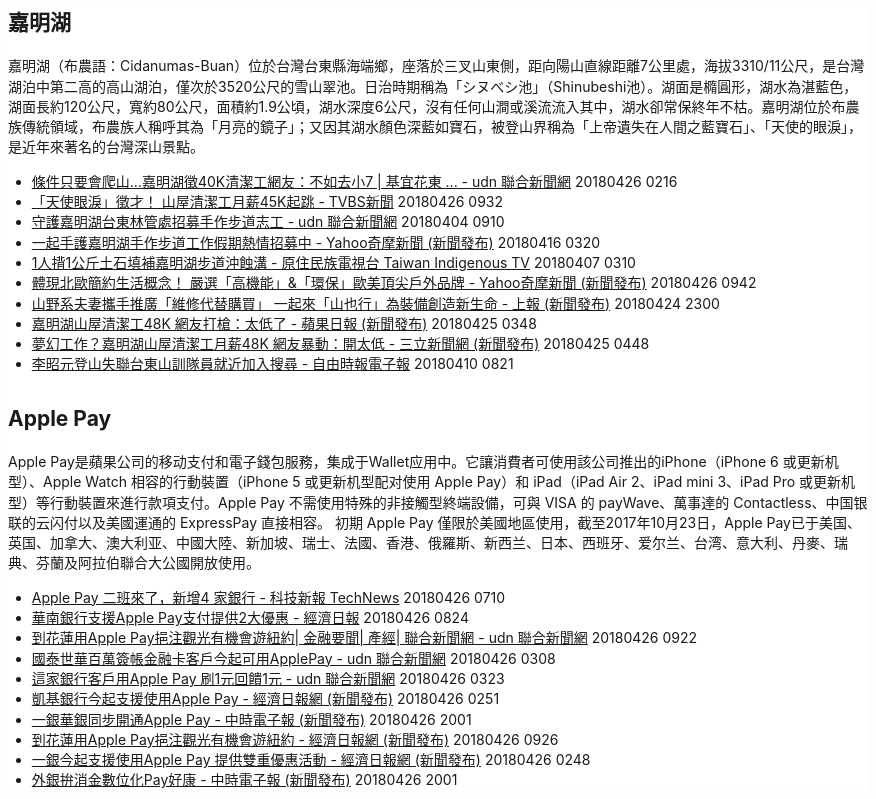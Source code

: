 ## 嘉明湖

嘉明湖（布農語：Cidanumas-Buan）位於台灣台東縣海端鄉，座落於三叉山東側，距向陽山直線距離7公里處，海拔3310/11公尺，是台灣湖泊中第二高的高山湖泊，僅次於3520公尺的雪山翠池。日治時期稱為「シヌべシ池」（Shinubeshi池）。湖面是橢圓形，湖水為湛藍色，湖面長約120公尺，寬約80公尺，面積約1.9公頃，湖水深度6公尺，沒有任何山澗或溪流流入其中，湖水卻常保終年不枯。嘉明湖位於布農族傳統領域，布農族人稱呼其為「月亮的鏡子」；又因其湖水顏色深藍如寶石，被登山界稱為「上帝遺失在人間之藍寶石」、「天使的眼淚」，是近年來著名的台灣深山景點。
- [條件只要會爬山…嘉明湖徵40K清潔工網友：不如去小7 | 基宜花東 ... - udn 聯合新聞網](https://udn.com/news/story/7328/3108091 "條件只要會爬山…嘉明湖徵40K清潔工網友：不如去小7 | 基宜花東 ... - udn 聯合新聞網") 20180426 0216
- [「天使眼淚」徵才！ 山屋清潔工月薪45K起跳 - TVBS新聞](https://news.tvbs.com.tw/life/909056 "「天使眼淚」徵才！ 山屋清潔工月薪45K起跳 - TVBS新聞") 20180426 0932
- [守護嘉明湖台東林管處招募手作步道志工 - udn 聯合新聞網](https://udn.com/news/story/7328/3069760 "守護嘉明湖台東林管處招募手作步道志工 - udn 聯合新聞網") 20180404 0910
- [一起手護嘉明湖手作步道工作假期熱情招募中 - Yahoo奇摩新聞 (新聞發布)](https://tw.news.yahoo.com/%E8%B5%B7%E6%89%8B%E8%AD%B7%E5%98%89%E6%98%8E%E6%B9%96-%E6%89%8B%E4%BD%9C%E6%AD%A5%E9%81%93%E5%B7%A5%E4%BD%9C%E5%81%87%E6%9C%9F%E7%86%B1%E6%83%85%E6%8B%9B%E5%8B%9F%E4%B8%AD-015836100.html "一起手護嘉明湖手作步道工作假期熱情招募中 - Yahoo奇摩新聞 (新聞發布)") 20180416 0320
- [1人揹1公斤土石填補嘉明湖步道沖蝕溝 - 原住民族電視台 Taiwan Indigenous TV](http://titv.ipcf.org.tw/news-38062 "1人揹1公斤土石填補嘉明湖步道沖蝕溝 - 原住民族電視台 Taiwan Indigenous TV") 20180407 0310
- [體現北歐簡約生活概念！ 嚴選「高機能」&「環保」歐美頂尖戶外品牌 - Yahoo奇摩新聞 (新聞發布)](https://tw.news.yahoo.com/%E9%AB%94%E7%8F%BE%E5%8C%97%E6%AD%90%E7%B0%A1%E7%B4%84%E7%94%9F%E6%B4%BB%E6%A6%82%E5%BF%B5-%E5%9A%B4%E9%81%B8-%E9%AB%98%E6%A9%9F%E8%83%BD-%E7%92%B0%E4%BF%9D-%E6%AD%90%E7%BE%8E%E9%A0%82%E5%B0%96%E6%88%B6%E5%A4%96%E5%93%81%E7%89%8C-091858110.html "體現北歐簡約生活概念！ 嚴選「高機能」&「環保」歐美頂尖戶外品牌 - Yahoo奇摩新聞 (新聞發布)") 20180426 0942
- [山野系夫妻攜手推廣「維修代替購買」 一起來「山也行」為裝備創造新生命 - 上報 (新聞發布)](https://www.upmedia.mg/news_info.php?SerialNo=39392 "山野系夫妻攜手推廣「維修代替購買」 一起來「山也行」為裝備創造新生命 - 上報 (新聞發布)") 20180424 2300
- [嘉明湖山屋清潔工48K 網友打槍：太低了 - 蘋果日報 (新聞發布)](https://tw.news.appledaily.com/life/realtime/20180425/1341188/ "嘉明湖山屋清潔工48K 網友打槍：太低了 - 蘋果日報 (新聞發布)") 20180425 0348
- [夢幻工作？嘉明湖山屋清潔工月薪48K 網友暴動：開太低 - 三立新聞網 (新聞發布)](https://www.setn.com/News.aspx?NewsID=372495 "夢幻工作？嘉明湖山屋清潔工月薪48K 網友暴動：開太低 - 三立新聞網 (新聞發布)") 20180425 0448
- [李昭元登山失聯台東山訓隊員就近加入搜尋 - 自由時報電子報](http://news.ltn.com.tw/news/life/breakingnews/2391137 "李昭元登山失聯台東山訓隊員就近加入搜尋 - 自由時報電子報") 20180410 0821

## Apple Pay

Apple Pay是蘋果公司的移动支付和電子錢包服務，集成于Wallet应用中。它讓消費者可使用該公司推出的iPhone（iPhone 6 或更新机型）、Apple Watch 相容的行動裝置（iPhone 5 或更新机型配对使用 Apple Pay）和 iPad（iPad Air 2、iPad mini 3、iPad Pro 或更新机型）等行動裝置來進行款項支付。Apple Pay 不需使用特殊的非接觸型終端設備，可與 VISA 的 payWave、萬事達的 Contactless、中国银联的云闪付以及美國運通的 ExpressPay 直接相容。
初期 Apple Pay 僅限於美國地區使用，截至2017年10月23日，Apple Pay已于美国、英国、加拿大、澳大利亚、中國大陸、新加坡、瑞士、法國、香港、俄羅斯、新西兰、日本、西班牙、爱尔兰、台湾、意大利、丹麥、瑞典、芬蘭及阿拉伯聯合大公國開放使用。
- [Apple Pay 二班來了，新增4 家銀行 - 科技新報 TechNews](https://technews.tw/2018/04/26/apple-pay-tw-2nd-4-banks/ "Apple Pay 二班來了，新增4 家銀行 - 科技新報 TechNews") 20180426 0710
- [華南銀行支援Apple Pay支付提供2大優惠 - 經濟日報](https://money.udn.com/money/story/5617/3109121 "華南銀行支援Apple Pay支付提供2大優惠 - 經濟日報") 20180426 0824
- [到花蓮用Apple Pay挹注觀光有機會遊紐約| 金融要聞| 產經| 聯合新聞網 - udn 聯合新聞網](https://udn.com/news/story/7239/3109281 "到花蓮用Apple Pay挹注觀光有機會遊紐約| 金融要聞| 產經| 聯合新聞網 - udn 聯合新聞網") 20180426 0922
- [國泰世華百萬簽帳金融卡客戶今起可用ApplePay - udn 聯合新聞網](https://udn.com/news/story/7239/3108307 "國泰世華百萬簽帳金融卡客戶今起可用ApplePay - udn 聯合新聞網") 20180426 0308
- [這家銀行客戶用Apple Pay 刷1元回饋1元 - udn 聯合新聞網](https://udn.com/news/story/7239/3108342 "這家銀行客戶用Apple Pay 刷1元回饋1元 - udn 聯合新聞網") 20180426 0323
- [凱基銀行今起支援使用Apple Pay - 經濟日報網 (新聞發布)](https://money.udn.com/money/story/5641/3108244 "凱基銀行今起支援使用Apple Pay - 經濟日報網 (新聞發布)") 20180426 0251
- [一銀華銀同步開通Apple Pay - 中時電子報 (新聞發布)](http://www.chinatimes.com/newspapers/20180427000473-260208 "一銀華銀同步開通Apple Pay - 中時電子報 (新聞發布)") 20180426 2001
- [到花蓮用Apple Pay挹注觀光有機會遊紐約 - 經濟日報網 (新聞發布)](https://money.udn.com/money/story/5641/3109281 "到花蓮用Apple Pay挹注觀光有機會遊紐約 - 經濟日報網 (新聞發布)") 20180426 0926
- [一銀今起支援使用Apple Pay 提供雙重優惠活動 - 經濟日報網 (新聞發布)](https://money.udn.com/money/story/5641/3108238 "一銀今起支援使用Apple Pay 提供雙重優惠活動 - 經濟日報網 (新聞發布)") 20180426 0248
- [外銀拚消金數位化Pay好康 - 中時電子報 (新聞發布)](http://www.chinatimes.com/newspapers/20180427000475-260208 "外銀拚消金數位化Pay好康 - 中時電子報 (新聞發布)") 20180426 2001
